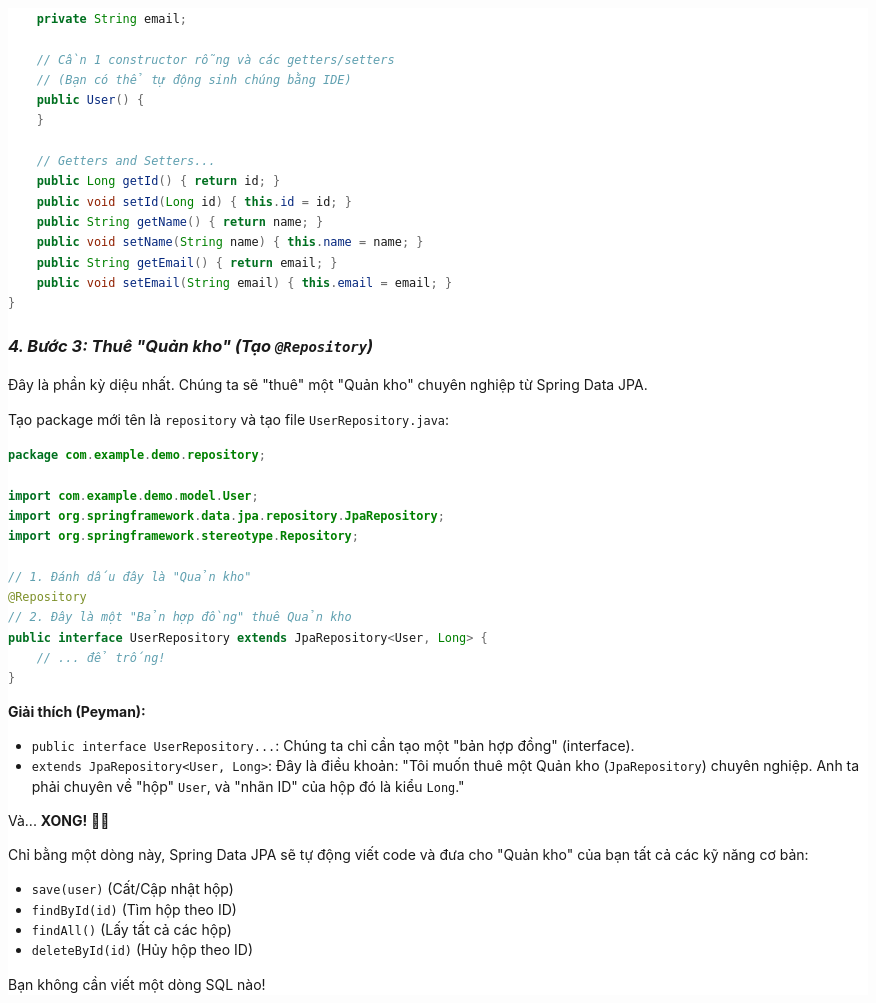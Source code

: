 ```java
    private String email;

    // Cần 1 constructor rỗng và các getters/setters
    // (Bạn có thể tự động sinh chúng bằng IDE)
    public User() {
    }
    
    // Getters and Setters...
    public Long getId() { return id; }
    public void setId(Long id) { this.id = id; }
    public String getName() { return name; }
    public void setName(String name) { this.name = name; }
    public String getEmail() { return email; }
    public void setEmail(String email) { this.email = email; }
}
```

### *4. Bước 3: Thuê "Quản kho" (Tạo `@Repository`)*

Đây là phần kỳ diệu nhất. Chúng ta sẽ "thuê" một "Quản kho" chuyên nghiệp từ Spring Data JPA.

Tạo package mới tên là `repository` và tạo file `UserRepository.java`:

```java
package com.example.demo.repository;

import com.example.demo.model.User;
import org.springframework.data.jpa.repository.JpaRepository;
import org.springframework.stereotype.Repository;

// 1. Đánh dấu đây là "Quản kho"
@Repository
// 2. Đây là một "Bản hợp đồng" thuê Quản kho
public interface UserRepository extends JpaRepository<User, Long> {
    // ... để trống!
}
```

**Giải thích (Peyman):**

*   `public interface UserRepository...`: Chúng ta chỉ cần tạo một "bản hợp đồng" (interface).
*   `extends JpaRepository<User, Long>`: Đây là điều khoản: "Tôi muốn thuê một Quản kho (`JpaRepository`) chuyên nghiệp. Anh ta phải chuyên về "hộp" `User`, và "nhãn ID" của hộp đó là kiểu `Long`."

Và... **XONG!** 🎩✨

Chỉ bằng một dòng này, Spring Data JPA sẽ tự động viết code và đưa cho "Quản kho" của bạn tất cả các kỹ năng cơ bản:

*   `save(user)` (Cất/Cập nhật hộp)
*   `findById(id)` (Tìm hộp theo ID)
*   `findAll()` (Lấy tất cả các hộp)
*   `deleteById(id)` (Hủy hộp theo ID)

Bạn không cần viết một dòng SQL nào!
